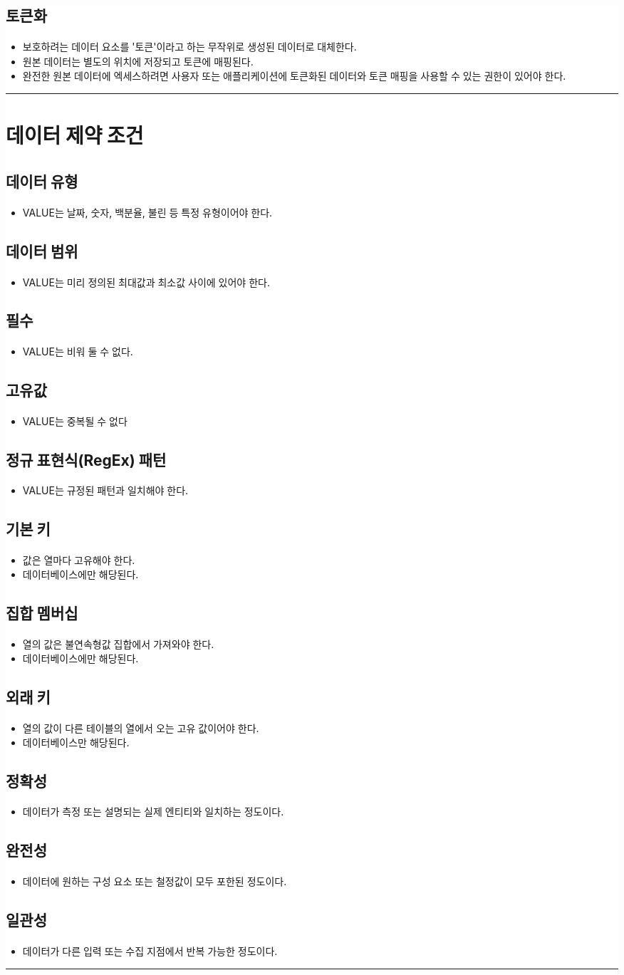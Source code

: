 ## 토큰화
- 보호하려는 데이터 요소를 '토큰'이라고 하는 무작위로 생성된 데이터로 대체한다.
- 원본 데이터는 별도의 위치에 저장되고 토큰에 매핑된다.
- 완전한 원본 데이터에 엑세스하려면 사용자 또는 애플리케이션에 토큰화된 데이터와 토큰 매핑을 사용할 수 있는 권한이 있어야 한다.

---

# 데이터 제약 조건
## 데이터 유형
- VALUE는 날짜, 숫자, 백분율, 불린 등 특정 유형이어야 한다.

## 데이터 범위
- VALUE는 미리 정의된 최대값과 최소값 사이에 있어야 한다.

## 필수
- VALUE는 비워 둘 수 없다.

## 고유값
- VALUE는 중복될 수 없다

## 정규 표현식(RegEx) 패턴
- VALUE는 규정된 패턴과 일치해야 한다.

## 기본 키
- 값은 열마다 고유해야 한다.
- 데이터베이스에만 해당된다.

## 집합 멤버십
- 열의 값은 불연속형값 집합에서 가져와야 한다.
- 데이터베이스에만 해당된다.

## 외래 키
- 열의 값이 다른 테이블의 열에서 오는 고유 값이어야 한다.
- 데이터베이스만 해당된다.

## 정확성
- 데이터가 측정 또는 설명되는 실제 엔티티와 일치하는 정도이다.

## 완전성
- 데이터에 원하는 구성 요소 또는 철정값이 모두 포한된 정도이다.

## 일관성
- 데이터가 다른 입력 또는 수집 지점에서 반복 가능한 정도이다.

---